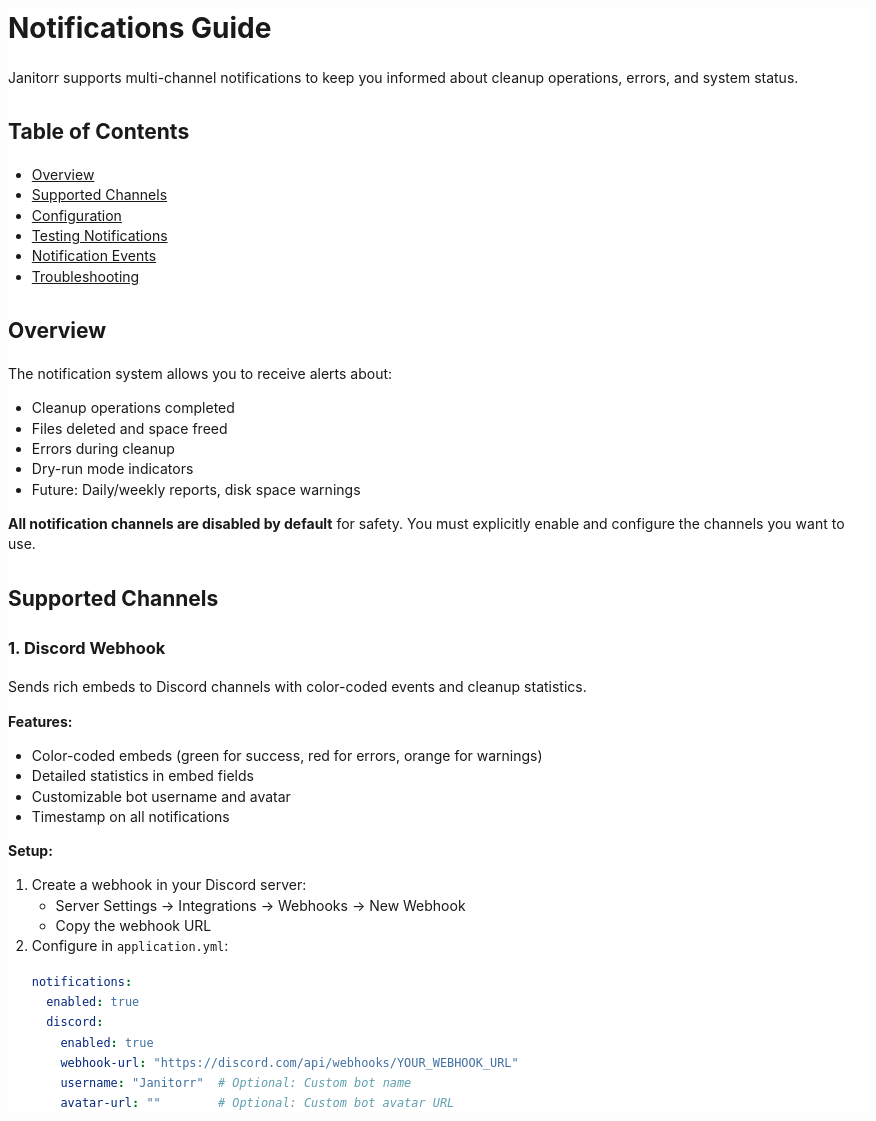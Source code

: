 # Notifications Guide

Janitorr supports multi-channel notifications to keep you informed about cleanup operations, errors, and system status.

## Table of Contents

- [Overview](#overview)
- [Supported Channels](#supported-channels)
- [Configuration](#configuration)
- [Testing Notifications](#testing-notifications)
- [Notification Events](#notification-events)
- [Troubleshooting](#troubleshooting)

## Overview

The notification system allows you to receive alerts about:
- Cleanup operations completed
- Files deleted and space freed
- Errors during cleanup
- Dry-run mode indicators
- Future: Daily/weekly reports, disk space warnings

**All notification channels are disabled by default** for safety. You must explicitly enable and configure the channels you want to use.

## Supported Channels

### 1. Discord Webhook

Sends rich embeds to Discord channels with color-coded events and cleanup statistics.

**Features:**
- Color-coded embeds (green for success, red for errors, orange for warnings)
- Detailed statistics in embed fields
- Customizable bot username and avatar
- Timestamp on all notifications

**Setup:**
1. Create a webhook in your Discord server:
   - Server Settings → Integrations → Webhooks → New Webhook
   - Copy the webhook URL
2. Configure in `application.yml`:
   ```yaml
   notifications:
     enabled: true
     discord:
       enabled: true
       webhook-url: "https://discord.com/api/webhooks/YOUR_WEBHOOK_URL"
       username: "Janitorr"  # Optional: Custom bot name
       avatar-url: ""        # Optional: Custom bot avatar URL
   ```
